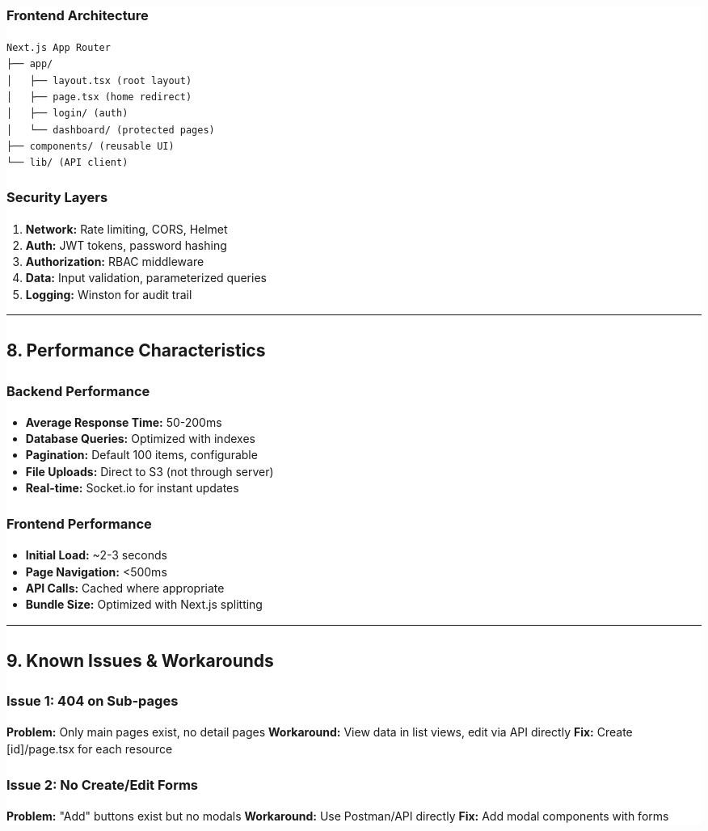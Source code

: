 
### Frontend Architecture
```
Next.js App Router
├── app/
│   ├── layout.tsx (root layout)
│   ├── page.tsx (home redirect)
│   ├── login/ (auth)
│   └── dashboard/ (protected pages)
├── components/ (reusable UI)
└── lib/ (API client)
```

### Security Layers
1. **Network:** Rate limiting, CORS, Helmet
2. **Auth:** JWT tokens, password hashing
3. **Authorization:** RBAC middleware
4. **Data:** Input validation, parameterized queries
5. **Logging:** Winston for audit trail

---

## 8. Performance Characteristics

### Backend Performance
- **Average Response Time:** 50-200ms
- **Database Queries:** Optimized with indexes
- **Pagination:** Default 100 items, configurable
- **File Uploads:** Direct to S3 (not through server)
- **Real-time:** Socket.io for instant updates

### Frontend Performance
- **Initial Load:** ~2-3 seconds
- **Page Navigation:** <500ms
- **API Calls:** Cached where appropriate
- **Bundle Size:** Optimized with Next.js splitting

---

## 9. Known Issues & Workarounds

### Issue 1: 404 on Sub-pages
**Problem:** Only main pages exist, no detail pages
**Workaround:** View data in list views, edit via API directly
**Fix:** Create [id]/page.tsx for each resource

### Issue 2: No Create/Edit Forms
**Problem:** "Add" buttons exist but no modals
**Workaround:** Use Postman/API directly
**Fix:** Add modal components with forms
